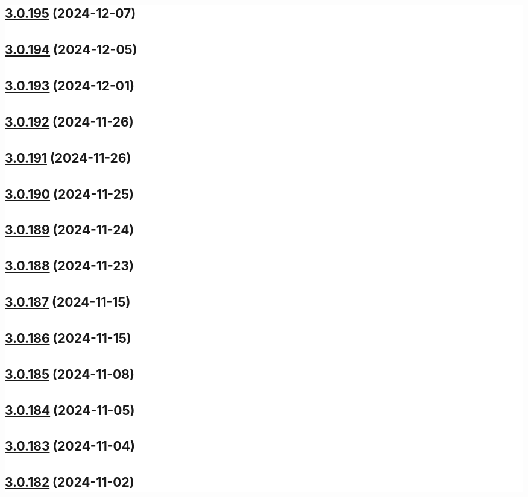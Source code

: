 ## [3.0.195](https://github.com/sprucelabsai-community/jest-sheets-reporter/compare/v3.0.194...v3.0.195) (2024-12-07)

## [3.0.194](https://github.com/sprucelabsai-community/jest-sheets-reporter/compare/v3.0.193...v3.0.194) (2024-12-05)

## [3.0.193](https://github.com/sprucelabsai-community/jest-sheets-reporter/compare/v3.0.192...v3.0.193) (2024-12-01)

## [3.0.192](https://github.com/sprucelabsai-community/jest-sheets-reporter/compare/v3.0.191...v3.0.192) (2024-11-26)

## [3.0.191](https://github.com/sprucelabsai-community/jest-sheets-reporter/compare/v3.0.190...v3.0.191) (2024-11-26)

## [3.0.190](https://github.com/sprucelabsai-community/jest-sheets-reporter/compare/v3.0.189...v3.0.190) (2024-11-25)

## [3.0.189](https://github.com/sprucelabsai-community/jest-sheets-reporter/compare/v3.0.188...v3.0.189) (2024-11-24)

## [3.0.188](https://github.com/sprucelabsai-community/jest-sheets-reporter/compare/v3.0.187...v3.0.188) (2024-11-23)

## [3.0.187](https://github.com/sprucelabsai-community/jest-sheets-reporter/compare/v3.0.186...v3.0.187) (2024-11-15)

## [3.0.186](https://github.com/sprucelabsai-community/jest-sheets-reporter/compare/v3.0.185...v3.0.186) (2024-11-15)

## [3.0.185](https://github.com/sprucelabsai-community/jest-sheets-reporter/compare/v3.0.184...v3.0.185) (2024-11-08)

## [3.0.184](https://github.com/sprucelabsai-community/jest-sheets-reporter/compare/v3.0.183...v3.0.184) (2024-11-05)

## [3.0.183](https://github.com/sprucelabsai-community/jest-sheets-reporter/compare/v3.0.182...v3.0.183) (2024-11-04)

## [3.0.182](https://github.com/sprucelabsai-community/jest-sheets-reporter/compare/v3.0.181...v3.0.182) (2024-11-02)
